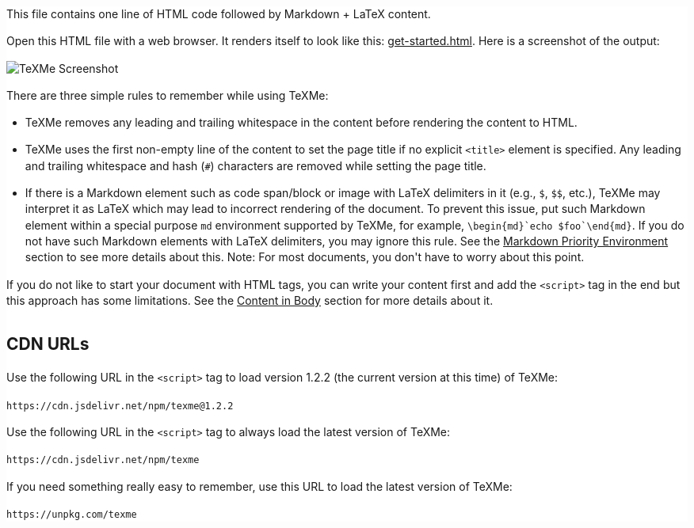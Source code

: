 This file contains one line of HTML code followed by Markdown + LaTeX
content.

Open this HTML file with a web browser. It renders itself to look like this:
[get-started.html](https://susam.github.io/texme/examples/get-started.html).
Here is a screenshot of the output:

![TeXMe Screenshot](https://i.imgur.com/hgKoyHJ.png)

There are three simple rules to remember while using TeXMe:

  - TeXMe removes any leading and trailing whitespace in the content
    before rendering the content to HTML.

  - TeXMe uses the first non-empty line of the content to set the page
    title if no explicit `<title>` element is specified. Any leading and
    trailing whitespace and hash (`#`) characters are removed while
    setting the page title.

  - If there is a Markdown element such as code span/block or image with
    LaTeX delimiters in it (e.g., `$`, `$$`, etc.), TeXMe may interpret
    it as LaTeX which may lead to incorrect rendering of the document.
    To prevent this issue, put such Markdown element within a special
    purpose `md` environment supported by TeXMe, for example,
    ``\begin{md}`echo $foo`\end{md}``. If you do not have such Markdown
    elements with LaTeX delimiters, you may ignore this rule. See the
    [Markdown Priority Environment](#markdown-priority-environment)
    section to see more details about this. Note: For most documents,
    you don't have to worry about this point.

If you do not like to start your document with HTML tags, you can write
your content first and add the `<script>` tag in the end but this
approach has some limitations. See the [Content in
Body](#content-in-body) section for more details about it.


CDN URLs
--------

Use the following URL in the `<script>` tag to load version 1.2.2 (the
current version at this time) of TeXMe:

```
https://cdn.jsdelivr.net/npm/texme@1.2.2
```

Use the following URL in the `<script>` tag to always load the latest
version of TeXMe:

```
https://cdn.jsdelivr.net/npm/texme
```

If you need something really easy to remember, use this URL to load the
latest version of TeXMe:

```
https://unpkg.com/texme
```
